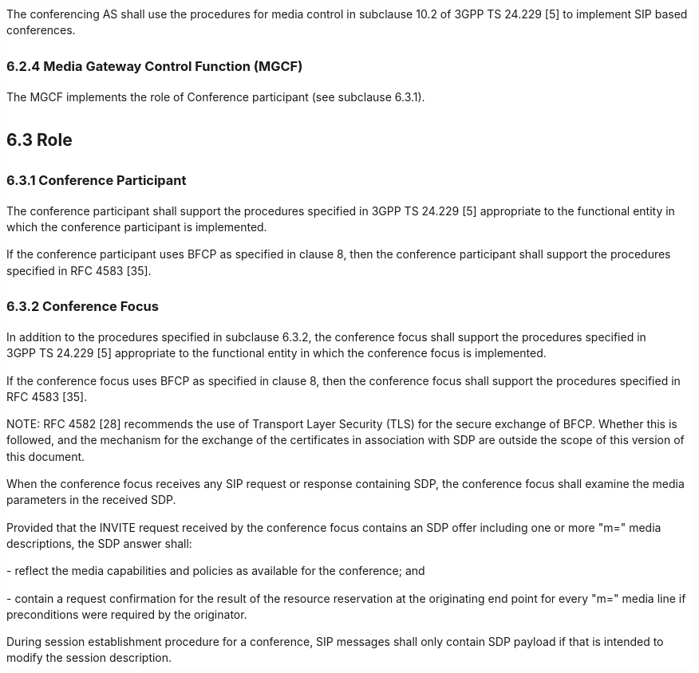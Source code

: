 The conferencing AS shall use the procedures for media control in
subclause 10.2 of 3GPP TS 24.229 \[5\] to implement SIP based
conferences.

### 6.2.4 Media Gateway Control Function (MGCF)

The MGCF implements the role of Conference participant (see
subclause 6.3.1).

6.3 Role
--------

### 6.3.1 Conference Participant

The conference participant shall support the procedures specified in
3GPP TS 24.229 \[5\] appropriate to the functional entity in which the
conference participant is implemented.

If the conference participant uses BFCP as specified in clause 8, then
the conference participant shall support the procedures specified in
RFC 4583 \[35\].

### 6.3.2 Conference Focus

In addition to the procedures specified in subclause 6.3.2, the
conference focus shall support the procedures specified in
3GPP TS 24.229 \[5\] appropriate to the functional entity in which the
conference focus is implemented.

If the conference focus uses BFCP as specified in clause 8, then the
conference focus shall support the procedures specified in
RFC 4583 \[35\].

NOTE: RFC 4582 \[28\] recommends the use of Transport Layer Security
(TLS) for the secure exchange of BFCP. Whether this is followed, and the
mechanism for the exchange of the certificates in association with SDP
are outside the scope of this version of this document.

When the conference focus receives any SIP request or response
containing SDP, the conference focus shall examine the media parameters
in the received SDP.

Provided that the INVITE request received by the conference focus
contains an SDP offer including one or more \"m=\" media descriptions,
the SDP answer shall:

\- reflect the media capabilities and policies as available for the
conference; and

\- contain a request confirmation for the result of the resource
reservation at the originating end point for every \"m=\" media line if
preconditions were required by the originator.

During session establishment procedure for a conference, SIP messages
shall only contain SDP payload if that is intended to modify the session
description.
